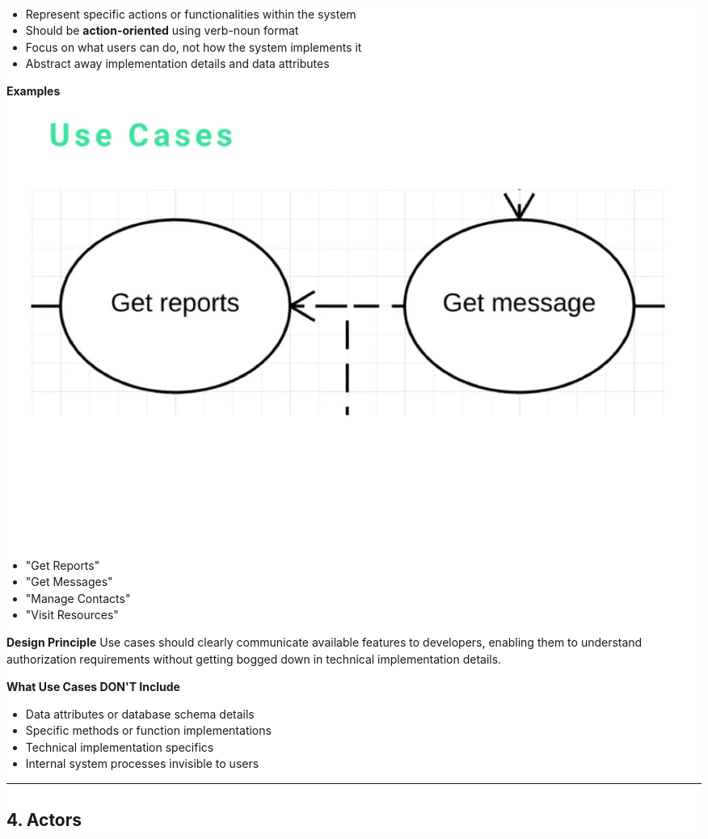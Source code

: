 - Represent specific actions or functionalities within the system
- Should be **action-oriented** using verb-noun format
- Focus on what users can do, not how the system implements it
- Abstract away implementation details and data attributes

**Examples**

![medium](./07-172_IMG1.png)
- "Get Reports"
- "Get Messages"
- "Manage Contacts"
- "Visit Resources"

**Design Principle**
Use cases should clearly communicate available features to developers, enabling them to understand authorization requirements without getting bogged down in technical implementation details.

**What Use Cases DON'T Include**

- Data attributes or database schema details
- Specific methods or function implementations
- Technical implementation specifics
- Internal system processes invisible to users

---

## 4. Actors
